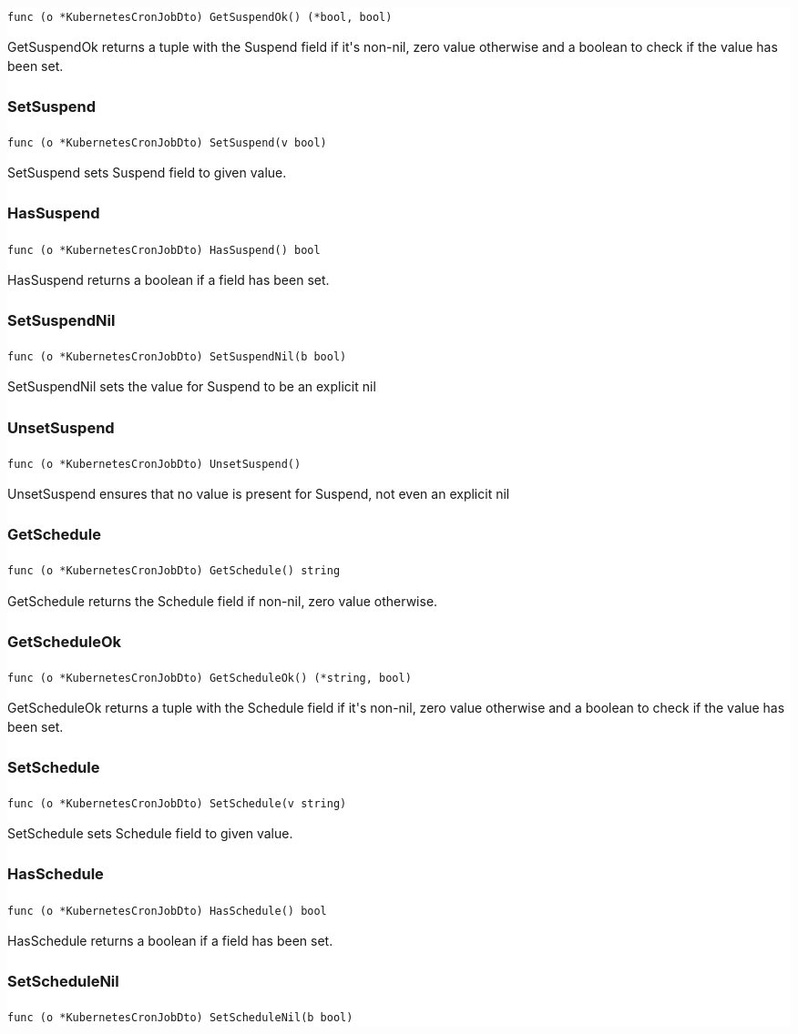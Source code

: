 `func (o *KubernetesCronJobDto) GetSuspendOk() (*bool, bool)`

GetSuspendOk returns a tuple with the Suspend field if it's non-nil, zero value otherwise
and a boolean to check if the value has been set.

### SetSuspend

`func (o *KubernetesCronJobDto) SetSuspend(v bool)`

SetSuspend sets Suspend field to given value.

### HasSuspend

`func (o *KubernetesCronJobDto) HasSuspend() bool`

HasSuspend returns a boolean if a field has been set.

### SetSuspendNil

`func (o *KubernetesCronJobDto) SetSuspendNil(b bool)`

 SetSuspendNil sets the value for Suspend to be an explicit nil

### UnsetSuspend
`func (o *KubernetesCronJobDto) UnsetSuspend()`

UnsetSuspend ensures that no value is present for Suspend, not even an explicit nil
### GetSchedule

`func (o *KubernetesCronJobDto) GetSchedule() string`

GetSchedule returns the Schedule field if non-nil, zero value otherwise.

### GetScheduleOk

`func (o *KubernetesCronJobDto) GetScheduleOk() (*string, bool)`

GetScheduleOk returns a tuple with the Schedule field if it's non-nil, zero value otherwise
and a boolean to check if the value has been set.

### SetSchedule

`func (o *KubernetesCronJobDto) SetSchedule(v string)`

SetSchedule sets Schedule field to given value.

### HasSchedule

`func (o *KubernetesCronJobDto) HasSchedule() bool`

HasSchedule returns a boolean if a field has been set.

### SetScheduleNil

`func (o *KubernetesCronJobDto) SetScheduleNil(b bool)`
